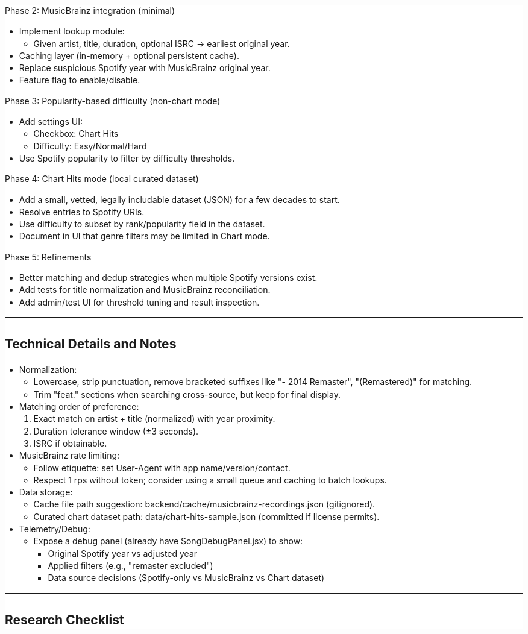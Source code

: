 Phase 2: MusicBrainz integration (minimal)
- Implement lookup module:
  - Given artist, title, duration, optional ISRC → earliest original year.
- Caching layer (in-memory + optional persistent cache).
- Replace suspicious Spotify year with MusicBrainz original year.
- Feature flag to enable/disable.

Phase 3: Popularity-based difficulty (non-chart mode)
- Add settings UI:
  - Checkbox: Chart Hits
  - Difficulty: Easy/Normal/Hard
- Use Spotify popularity to filter by difficulty thresholds.

Phase 4: Chart Hits mode (local curated dataset)
- Add a small, vetted, legally includable dataset (JSON) for a few decades to start.
- Resolve entries to Spotify URIs.
- Use difficulty to subset by rank/popularity field in the dataset.
- Document in UI that genre filters may be limited in Chart mode.

Phase 5: Refinements
- Better matching and dedup strategies when multiple Spotify versions exist.
- Add tests for title normalization and MusicBrainz reconciliation.
- Add admin/test UI for threshold tuning and result inspection.

---

## Technical Details and Notes

- Normalization:
  - Lowercase, strip punctuation, remove bracketed suffixes like "- 2014 Remaster", "(Remastered)" for matching.
  - Trim "feat." sections when searching cross-source, but keep for final display.
- Matching order of preference:
  1. Exact match on artist + title (normalized) with year proximity.
  2. Duration tolerance window (±3 seconds).
  3. ISRC if obtainable.
- MusicBrainz rate limiting:
  - Follow etiquette: set User-Agent with app name/version/contact.
  - Respect 1 rps without token; consider using a small queue and caching to batch lookups.
- Data storage:
  - Cache file path suggestion: backend/cache/musicbrainz-recordings.json (gitignored).
  - Curated chart dataset path: data/chart-hits-sample.json (committed if license permits).
- Telemetry/Debug:
  - Expose a debug panel (already have SongDebugPanel.jsx) to show:
    - Original Spotify year vs adjusted year
    - Applied filters (e.g., "remaster excluded")
    - Data source decisions (Spotify-only vs MusicBrainz vs Chart dataset)

---

## Research Checklist
